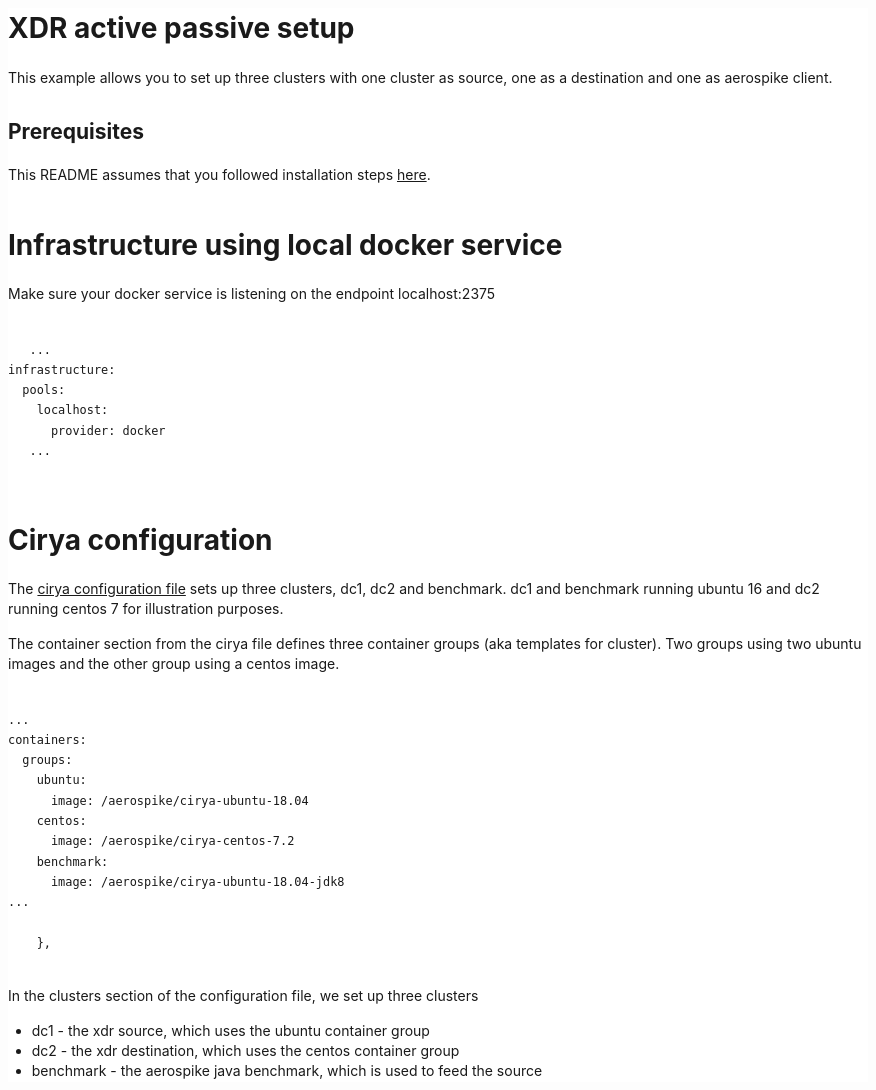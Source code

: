 # XDR active passive setup
This example allows you to set up three clusters with one cluster as source, one as a destination and one as aerospike client.

## Prerequisites
This README assumes that you followed installation steps [here](https://github.com/citrusleaf/aerospike-docker-orchestrator/blob/master/cirya-cli/README.md).

# Infrastructure using local docker service
Make sure your docker service is listening on the endpoint localhost:2375
<pre>
<code>
   ...
infrastructure:
  pools:
    localhost:
      provider: docker
   ...
</code>
</pre>

# Cirya configuration
The [cirya configuration file](cirya.yml) sets up three clusters, dc1, dc2 and benchmark. dc1 and benchmark running ubuntu 16 and dc2 running centos 7 for illustration purposes.

The container section from the cirya file defines three container groups (aka templates for cluster). Two groups using two ubuntu images and the other group using a centos image.

<pre>
<code>
...
containers:
  groups:
    ubuntu:
      image: /aerospike/cirya-ubuntu-18.04
    centos:
      image: /aerospike/cirya-centos-7.2
    benchmark:
      image: /aerospike/cirya-ubuntu-18.04-jdk8
...

	},
</code>
</pre>

In the clusters section of the configuration file, we set up three clusters
 * dc1 - the xdr source, which uses the ubuntu container group
 * dc2 - the xdr destination, which uses the centos container group
 * benchmark - the aerospike java benchmark, which is used to feed the source
